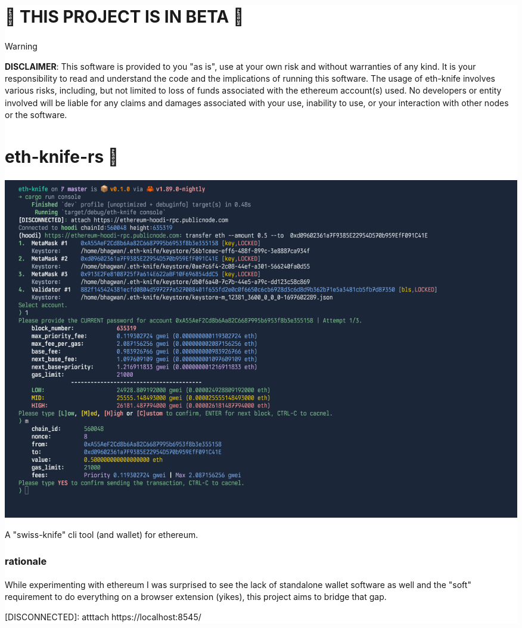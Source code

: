 # :construction: THIS PROJECT IS IN BETA :construction:

> [!WARNING]
> **DISCLAIMER**:
> This software is provided to you "as is", use at your own risk and without warranties of any kind.
> It is your responsibility to read and understand the code and the implications of running this
> software. The usage of eth-knife involves various risks, including, but not limited to loss of
> funds associated with the ethereum account(s) used.
> No developers or entity involved will be liable for any claims and damages associated with your
> use, inability to use, or your interaction with other nodes or the software.

# eth-knife-rs :hocho:

![transfer](https://github.com/ibhagwan/eth-knife-rs/blob/master/screenshots/transfer-eth.png)

A "swiss-knife" cli tool (and wallet) for ethereum.

### rationale

While experimenting with ethereum I was surprised to see the lack of standalone wallet software as
well and the "soft" requirement to do everything on a browser extension (yikes), this project aims
to bridge that gap.


[DISCONNECTED]: atttach https://localhost:8545/